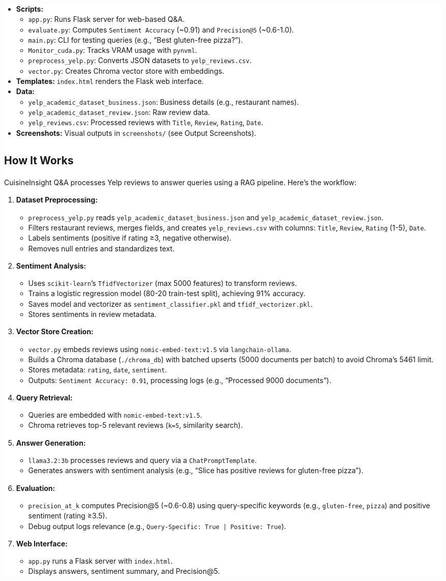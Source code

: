 - **Scripts:**
  - `app.py`: Runs Flask server for web-based Q&A.
  - `evaluate.py`: Computes `Sentiment Accuracy` (~0.91) and `Precision@5` (~0.6-1.0).
  - `main.py`: CLI for testing queries (e.g., “Best gluten-free pizza?”).
  - `Monitor_cuda.py`: Tracks VRAM usage with `pynvml`.
  - `preprocess_yelp.py`: Converts JSON datasets to `yelp_reviews.csv`.
  - `vector.py`: Creates Chroma vector store with embeddings.
- **Templates:** `index.html` renders the Flask web interface.
- **Data:**
  - `yelp_academic_dataset_business.json`: Business details (e.g., restaurant names).
  - `yelp_academic_dataset_review.json`: Raw review data.
  - `yelp_reviews.csv`: Processed reviews with `Title`, `Review`, `Rating`, `Date`.
- **Screenshots:** Visual outputs in `screenshots/` (see Output Screenshots).

## How It Works
CuisineInsight Q&A processes Yelp reviews to answer queries using a RAG pipeline. Here’s the workflow:

1. **Dataset Preprocessing:**
   - `preprocess_yelp.py` reads `yelp_academic_dataset_business.json` and `yelp_academic_dataset_review.json`.
   - Filters restaurant reviews, merges fields, and creates `yelp_reviews.csv` with columns: `Title`, `Review`, `Rating` (1-5), `Date`.
   - Labels sentiments (positive if rating ≥3, negative otherwise).
   - Removes null entries and standardizes text.

2. **Sentiment Analysis:**
   - Uses `scikit-learn`’s `TfidfVectorizer` (max 5000 features) to transform reviews.
   - Trains a logistic regression model (80-20 train-test split), achieving 91% accuracy.
   - Saves model and vectorizer as `sentiment_classifier.pkl` and `tfidf_vectorizer.pkl`.
   - Stores sentiments in review metadata.

3. **Vector Store Creation:**
   - `vector.py` embeds reviews using `nomic-embed-text:v1.5` via `langchain-ollama`.
   - Builds a Chroma database (`./chroma_db`) with batched upserts (5000 documents per batch) to avoid Chroma’s 5461 limit.
   - Stores metadata: `rating`, `date`, `sentiment`.
   - Outputs: `Sentiment Accuracy: 0.91`, processing logs (e.g., “Processed 9000 documents”).

4. **Query Retrieval:**
   - Queries are embedded with `nomic-embed-text:v1.5`.
   - Chroma retrieves top-5 relevant reviews (`k=5`, similarity search).

5. **Answer Generation:**
   - `llama3.2:3b` processes reviews and query via a `ChatPromptTemplate`.
   - Generates answers with sentiment analysis (e.g., “Slice has positive reviews for gluten-free pizza”).

6. **Evaluation:**
   - `precision_at_k` computes Precision@5 (~0.6-0.8) using query-specific keywords (e.g., `gluten-free`, `pizza`) and positive sentiment (rating ≥3.5).
   - Debug output logs relevance (e.g., `Query-Specific: True | Positive: True`).

7. **Web Interface:**
   - `app.py` runs a Flask server with `index.html`.
   - Displays answers, sentiment summary, and Precision@5.
